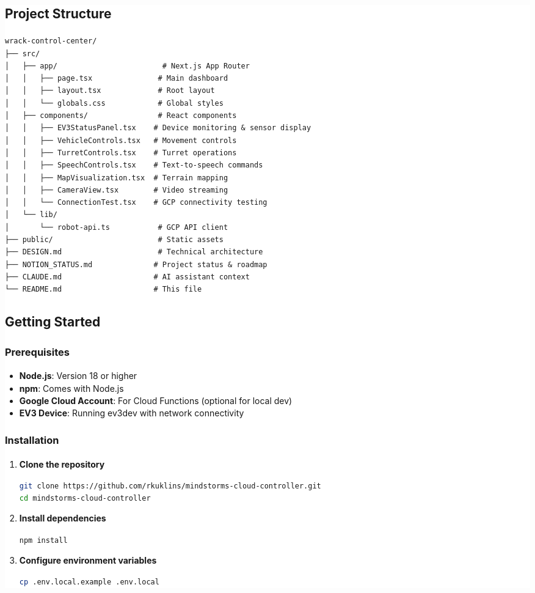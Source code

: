 ## Project Structure

```
wrack-control-center/
├── src/
│   ├── app/                        # Next.js App Router
│   │   ├── page.tsx               # Main dashboard
│   │   ├── layout.tsx             # Root layout
│   │   └── globals.css            # Global styles
│   ├── components/                # React components
│   │   ├── EV3StatusPanel.tsx    # Device monitoring & sensor display
│   │   ├── VehicleControls.tsx   # Movement controls
│   │   ├── TurretControls.tsx    # Turret operations
│   │   ├── SpeechControls.tsx    # Text-to-speech commands
│   │   ├── MapVisualization.tsx  # Terrain mapping
│   │   ├── CameraView.tsx        # Video streaming
│   │   └── ConnectionTest.tsx    # GCP connectivity testing
│   └── lib/
│       └── robot-api.ts           # GCP API client
├── public/                        # Static assets
├── DESIGN.md                      # Technical architecture
├── NOTION_STATUS.md              # Project status & roadmap
├── CLAUDE.md                     # AI assistant context
└── README.md                     # This file
```

## Getting Started

### Prerequisites

- **Node.js**: Version 18 or higher
- **npm**: Comes with Node.js
- **Google Cloud Account**: For Cloud Functions (optional for local dev)
- **EV3 Device**: Running ev3dev with network connectivity

### Installation

1. **Clone the repository**
   ```bash
   git clone https://github.com/rkuklins/mindstorms-cloud-controller.git
   cd mindstorms-cloud-controller
   ```

2. **Install dependencies**
   ```bash
   npm install
   ```

3. **Configure environment variables**
   ```bash
   cp .env.local.example .env.local
   ```
